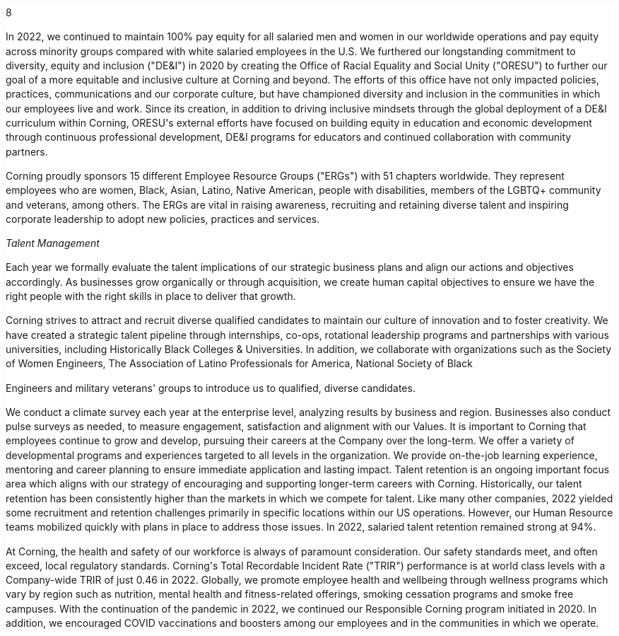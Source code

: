8

In 2022, we continued to maintain 100% pay equity for all salaried men and women in our worldwide operations and pay equity across minority groups compared with white salaried employees in the U.S. We furthered our longstanding commitment to diversity, equity and inclusion ("DE&I") in 2020 by creating the Office of Racial Equality and Social Unity ("ORESU") to further our goal of a more equitable and inclusive culture at Corning and beyond. The efforts of this office have not only impacted policies, practices, communications and our corporate culture, but have championed diversity and inclusion in the communities in which our employees live and work. Since its creation, in addition to driving inclusive mindsets through the global deployment of a DE&I curriculum within Corning, ORESU's external efforts have focused on building equity in education and economic development through continuous professional development, DE&I programs for educators and continued collaboration with community partners.

Corning proudly sponsors 15 different Employee Resource Groups ("ERGs") with 51 chapters worldwide. They represent employees who are women, Black, Asian, Latino, Native American, people with disabilities, members of the LGBTQ+ community and veterans, among others. The ERGs are vital in raising awareness, recruiting and retaining diverse talent and inspiring corporate leadership to adopt new policies, practices and services.

*Talent Management*

Each year we formally evaluate the talent implications of our strategic business plans and align our actions and objectives accordingly. As businesses grow organically or through acquisition, we create human capital objectives to ensure we have the right people with the right skills in place to deliver that growth.

Corning strives to attract and recruit diverse qualified candidates to maintain our culture of innovation and to foster creativity. We have created a strategic talent pipeline through internships, co-ops, rotational leadership programs and partnerships with various universities, including Historically Black Colleges & Universities. In addition, we collaborate with organizations such as the Society of Women Engineers, The Association of Latino Professionals for America, National Society of Black

Engineers and military veterans' groups to introduce us to qualified, diverse candidates.

We conduct a climate survey each year at the enterprise level, analyzing results by business and region. Businesses also conduct pulse surveys as needed, to measure engagement, satisfaction and alignment with our Values. It is important to Corning that employees continue to grow and develop, pursuing their careers at the Company over the long-term. We offer a variety of developmental programs and experiences targeted to all levels in the organization. We provide on-the-job learning experience, mentoring and career planning to ensure immediate application and lasting impact. Talent retention is an ongoing important focus area which aligns with our strategy of encouraging and supporting longer-term careers with Corning. Historically, our talent retention has been consistently higher than the markets in which we compete for talent. Like many other companies, 2022 yielded some recruitment and retention challenges primarily in specific locations within our US operations. However, our Human Resource teams mobilized quickly with plans in place to address those issues. In 2022, salaried talent retention remained strong at 94%.

At Corning, the health and safety of our workforce is always of paramount consideration. Our safety standards meet, and often exceed, local regulatory standards. Corning's Total Recordable Incident Rate ("TRIR") performance is at world class levels with a Company-wide TRIR of just 0.46 in 2022. Globally, we promote employee health and wellbeing through wellness programs which vary by region such as nutrition, mental health and fitness-related offerings, smoking cessation programs and smoke free campuses. With the continuation of the pandemic in 2022, we continued our Responsible Corning program initiated in 2020. In addition, we encouraged COVID vaccinations and boosters among our employees and in the communities in which we operate.
